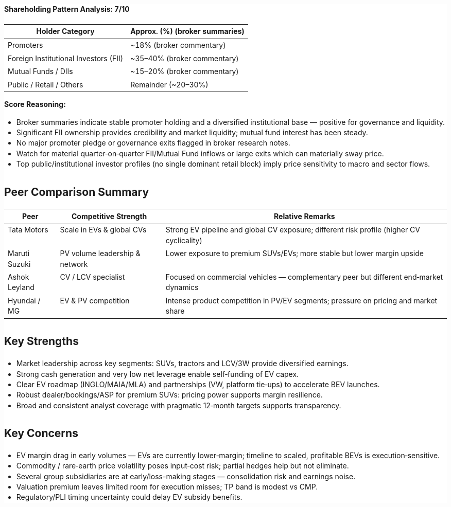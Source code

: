 #### Shareholding Pattern Analysis: 7/10

| Holder Category | Approx. (%) (broker summaries) |
|-----------------|--------------------------------|
| Promoters | ~18% (broker commentary) |
| Foreign Institutional Investors (FII) | ~35–40% (broker commentary) |
| Mutual Funds / DIIs | ~15–20% (broker commentary) |
| Public / Retail / Others | Remainder (~20–30%) |

**Score Reasoning:**
- Broker summaries indicate stable promoter holding and a diversified institutional base — positive for governance and liquidity.
- Significant FII ownership provides credibility and market liquidity; mutual fund interest has been steady.
- No major promoter pledge or governance exits flagged in broker research notes.
- Watch for material quarter‑on‑quarter FII/Mutual Fund inflows or large exits which can materially sway price.
- Top public/institutional investor profiles (no single dominant retail block) imply price sensitivity to macro and sector flows.

## Peer Comparison Summary

| Peer | Competitive Strength | Relative Remarks |
|------|----------------------|------------------|
| Tata Motors | Scale in EVs & global CVs | Strong EV pipeline and global CV exposure; different risk profile (higher CV cyclicality) |
| Maruti Suzuki | PV volume leadership & network | Lower exposure to premium SUVs/EVs; more stable but lower margin upside |
| Ashok Leyland | CV / LCV specialist | Focused on commercial vehicles — complementary peer but different end‑market dynamics |
| Hyundai / MG | EV & PV competition | Intense product competition in PV/EV segments; pressure on pricing and market share |

## Key Strengths
- Market leadership across key segments: SUVs, tractors and LCV/3W provide diversified earnings.
- Strong cash generation and very low net leverage enable self‑funding of EV capex.
- Clear EV roadmap (INGLO/MAIA/MLA) and partnerships (VW, platform tie‑ups) to accelerate BEV launches.
- Robust dealer/bookings/ASP for premium SUVs: pricing power supports margin resilience.
- Broad and consistent analyst coverage with pragmatic 12‑month targets supports transparency.

## Key Concerns  
- EV margin drag in early volumes — EVs are currently lower‑margin; timeline to scaled, profitable BEVs is execution‑sensitive.
- Commodity / rare‑earth price volatility poses input‑cost risk; partial hedges help but not eliminate.
- Several group subsidiaries are at early/loss-making stages — consolidation risk and earnings noise.
- Valuation premium leaves limited room for execution misses; TP band is modest vs CMP.
- Regulatory/PLI timing uncertainty could delay EV subsidy benefits.
